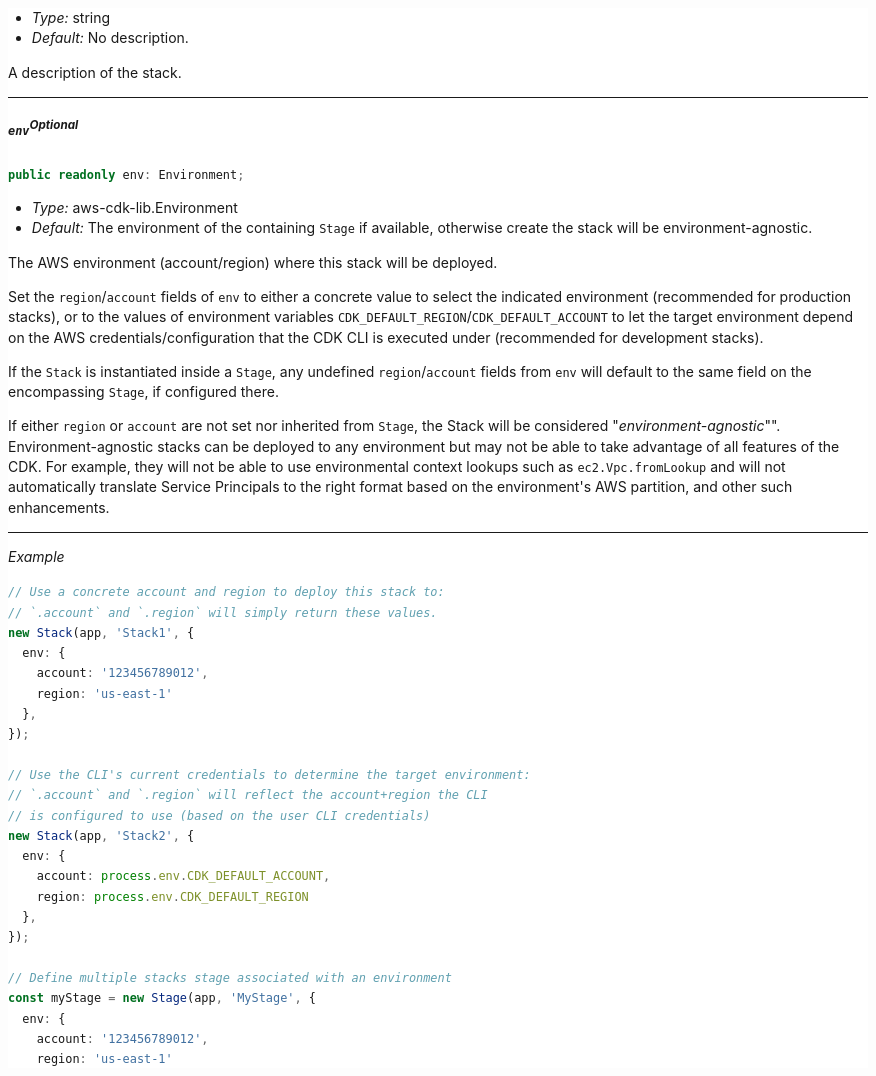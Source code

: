 - *Type:* string
- *Default:* No description.

A description of the stack.

---

##### `env`<sup>Optional</sup> <a name="env" id="@gammarer/aws-frontend-web-app-deploy-stack.FrontendWebAppDeployStackProps.property.env"></a>

```typescript
public readonly env: Environment;
```

- *Type:* aws-cdk-lib.Environment
- *Default:* The environment of the containing `Stage` if available, otherwise create the stack will be environment-agnostic.

The AWS environment (account/region) where this stack will be deployed.

Set the `region`/`account` fields of `env` to either a concrete value to
select the indicated environment (recommended for production stacks), or to
the values of environment variables
`CDK_DEFAULT_REGION`/`CDK_DEFAULT_ACCOUNT` to let the target environment
depend on the AWS credentials/configuration that the CDK CLI is executed
under (recommended for development stacks).

If the `Stack` is instantiated inside a `Stage`, any undefined
`region`/`account` fields from `env` will default to the same field on the
encompassing `Stage`, if configured there.

If either `region` or `account` are not set nor inherited from `Stage`, the
Stack will be considered "*environment-agnostic*"". Environment-agnostic
stacks can be deployed to any environment but may not be able to take
advantage of all features of the CDK. For example, they will not be able to
use environmental context lookups such as `ec2.Vpc.fromLookup` and will not
automatically translate Service Principals to the right format based on the
environment's AWS partition, and other such enhancements.

---

*Example*

```typescript
// Use a concrete account and region to deploy this stack to:
// `.account` and `.region` will simply return these values.
new Stack(app, 'Stack1', {
  env: {
    account: '123456789012',
    region: 'us-east-1'
  },
});

// Use the CLI's current credentials to determine the target environment:
// `.account` and `.region` will reflect the account+region the CLI
// is configured to use (based on the user CLI credentials)
new Stack(app, 'Stack2', {
  env: {
    account: process.env.CDK_DEFAULT_ACCOUNT,
    region: process.env.CDK_DEFAULT_REGION
  },
});

// Define multiple stacks stage associated with an environment
const myStage = new Stage(app, 'MyStage', {
  env: {
    account: '123456789012',
    region: 'us-east-1'
```